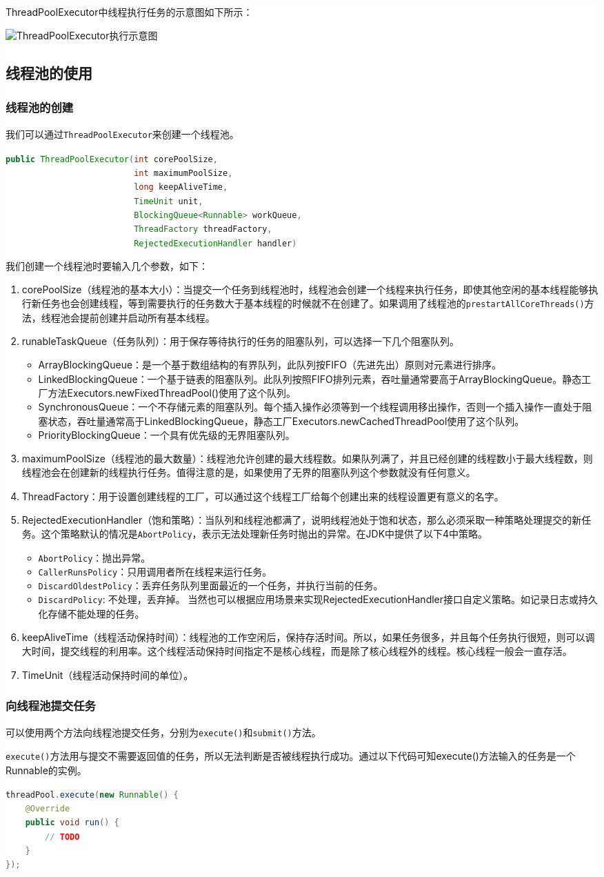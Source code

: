 ThreadPoolExecutor中线程执行任务的示意图如下所示：

![ThreadPoolExecutor执行示意图](http://img.blog.csdn.net/20160221172500424)

## 线程池的使用

### 线程池的创建

我们可以通过`ThreadPoolExecutor`来创建一个线程池。

```java
public ThreadPoolExecutor(int corePoolSize,
                          int maximumPoolSize,
                          long keepAliveTime,
                          TimeUnit unit,
                          BlockingQueue<Runnable> workQueue,
                          ThreadFactory threadFactory,
                          RejectedExecutionHandler handler)
```

我们创建一个线程池时要输入几个参数，如下：

1. corePoolSize（线程池的基本大小）：当提交一个任务到线程池时，线程池会创建一个线程来执行任务，即使其他空闲的基本线程能够执行新任务也会创建线程，等到需要执行的任务数大于基本线程的时候就不在创建了。如果调用了线程池的`prestartAllCoreThreads()`方法，线程池会提前创建并启动所有基本线程。
2. runableTaskQueue（任务队列）：用于保存等待执行的任务的阻塞队列，可以选择一下几个阻塞队列。
    + ArrayBlockingQueue：是一个基于数组结构的有界队列，此队列按FIFO（先进先出）原则对元素进行排序。
    + LinkedBlockingQueue：一个基于链表的阻塞队列。此队列按照FIFO排列元素，吞吐量通常要高于ArrayBlockingQueue。静态工厂方法Executors.newFixedThreadPool()使用了这个队列。
    + SynchronousQueue：一个不存储元素的阻塞队列。每个插入操作必须等到一个线程调用移出操作，否则一个插入操作一直处于阻塞状态，吞吐量通常高于LinkedBlockingQueue，静态工厂Executors.newCachedThreadPool使用了这个队列。
    + PriorityBlockingQueue：一个具有优先级的无界阻塞队列。
3. maximumPoolSize（线程池的最大数量）：线程池允许创建的最大线程数。如果队列满了，并且已经创建的线程数小于最大线程数，则线程池会在创建新的线程执行任务。值得注意的是，如果使用了无界的阻塞队列这个参数就没有任何意义。
4. ThreadFactory：用于设置创建线程的工厂，可以通过这个线程工厂给每个创建出来的线程设置更有意义的名字。
5. RejectedExecutionHandler（饱和策略）：当队列和线程池都满了，说明线程池处于饱和状态，那么必须采取一种策略处理提交的新任务。这个策略默认的情况是`AbortPolicy`，表示无法处理新任务时抛出的异常。在JDK中提供了以下4中策略。
   + `AbortPolicy`：抛出异常。
   + `CallerRunsPolicy`：只用调用者所在线程来运行任务。
   + `DiscardOldestPolicy`：丢弃任务队列里面最近的一个任务，并执行当前的任务。
   + `DiscardPolicy`: 不处理，丢弃掉。
当然也可以根据应用场景来实现RejectedExecutionHandler接口自定义策略。如记录日志或持久化存储不能处理的任务。

6. keepAliveTime（线程活动保持时间）：线程池的工作空闲后，保持存活时间。所以，如果任务很多，并且每个任务执行很短，则可以调大时间，提交线程的利用率。这个线程活动保持时间指定不是核心线程，而是除了核心线程外的线程。核心线程一般会一直存活。
7. TimeUnit（线程活动保持时间的单位）。

### 向线程池提交任务

可以使用两个方法向线程池提交任务，分别为`execute()`和`submit()`方法。

`execute()`方法用与提交不需要返回值的任务，所以无法判断是否被线程执行成功。通过以下代码可知execute()方法输入的任务是一个Runnable的实例。

```java
threadPool.execute(new Runnable() {
    @Override
    public void run() {
        // TODO
    }
});
```
